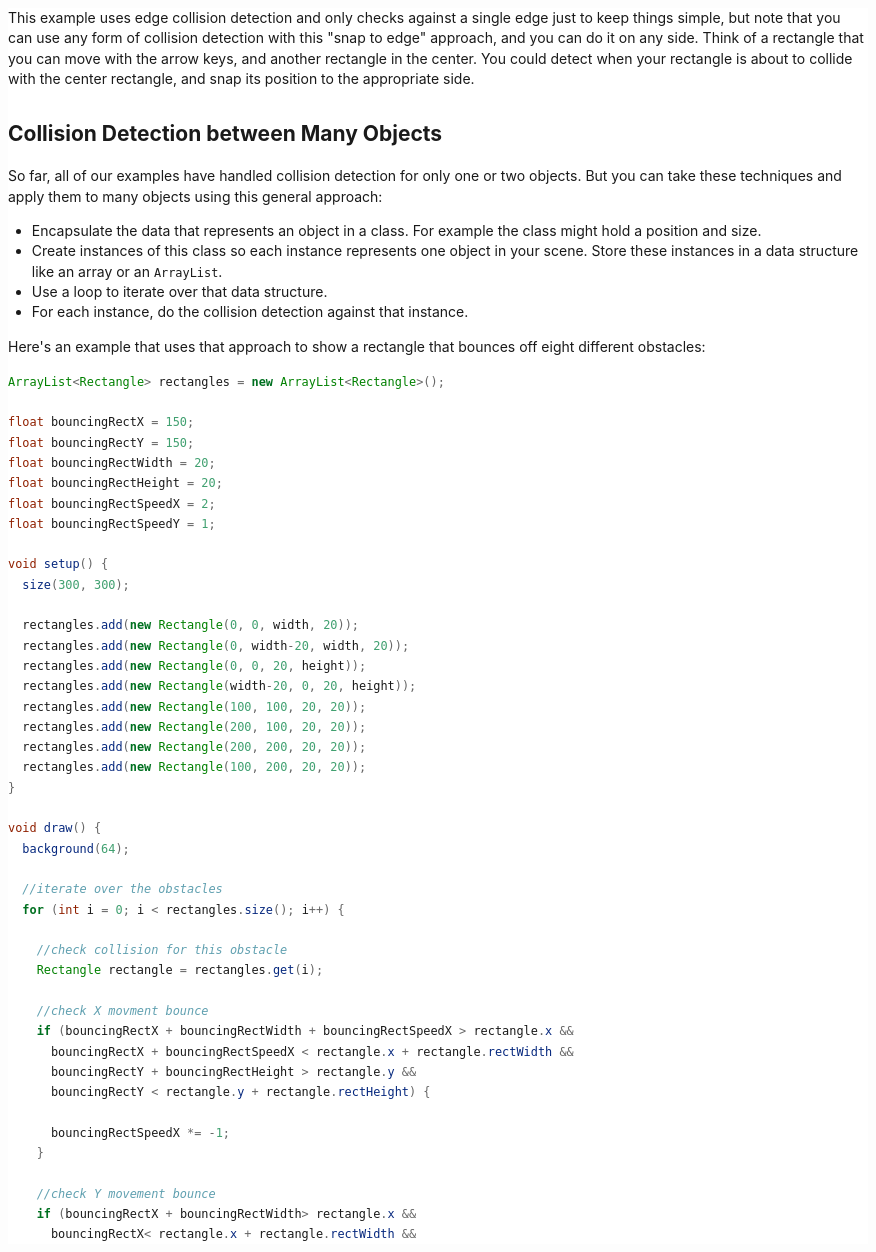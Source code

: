 This example uses edge collision detection and only checks against a single edge just to keep things simple, but note that you can use any form of collision detection with this "snap to edge" approach, and you can do it on any side. Think of a rectangle that you can move with the arrow keys, and another rectangle in the center. You could detect when your rectangle is about to collide with the center rectangle, and snap its position to the appropriate side.

## Collision Detection between Many Objects

So far, all of our examples have handled collision detection for only one or two objects. But you can take these techniques and apply them to many objects using this general approach:

- Encapsulate the data that represents an object in a class. For example the class might hold a position and size.
- Create instances of this class so each instance represents one object in your scene. Store these instances in a data structure like an array or an `ArrayList`.
- Use a loop to iterate over that data structure.
- For each instance, do the collision detection against that instance.

Here's an example that uses that approach to show a rectangle that bounces off eight different obstacles:

```java
ArrayList<Rectangle> rectangles = new ArrayList<Rectangle>();

float bouncingRectX = 150;
float bouncingRectY = 150;
float bouncingRectWidth = 20;
float bouncingRectHeight = 20;
float bouncingRectSpeedX = 2;
float bouncingRectSpeedY = 1;

void setup() {
  size(300, 300);

  rectangles.add(new Rectangle(0, 0, width, 20));
  rectangles.add(new Rectangle(0, width-20, width, 20));
  rectangles.add(new Rectangle(0, 0, 20, height));
  rectangles.add(new Rectangle(width-20, 0, 20, height));
  rectangles.add(new Rectangle(100, 100, 20, 20));
  rectangles.add(new Rectangle(200, 100, 20, 20));
  rectangles.add(new Rectangle(200, 200, 20, 20));
  rectangles.add(new Rectangle(100, 200, 20, 20));
}

void draw() {
  background(64);

  //iterate over the obstacles
  for (int i = 0; i < rectangles.size(); i++) {

    //check collision for this obstacle
    Rectangle rectangle = rectangles.get(i);

    //check X movment bounce
    if (bouncingRectX + bouncingRectWidth + bouncingRectSpeedX > rectangle.x &&
      bouncingRectX + bouncingRectSpeedX < rectangle.x + rectangle.rectWidth &&
      bouncingRectY + bouncingRectHeight > rectangle.y &&
      bouncingRectY < rectangle.y + rectangle.rectHeight) {

      bouncingRectSpeedX *= -1;
    }

    //check Y movement bounce
    if (bouncingRectX + bouncingRectWidth> rectangle.x &&
      bouncingRectX< rectangle.x + rectangle.rectWidth &&
```